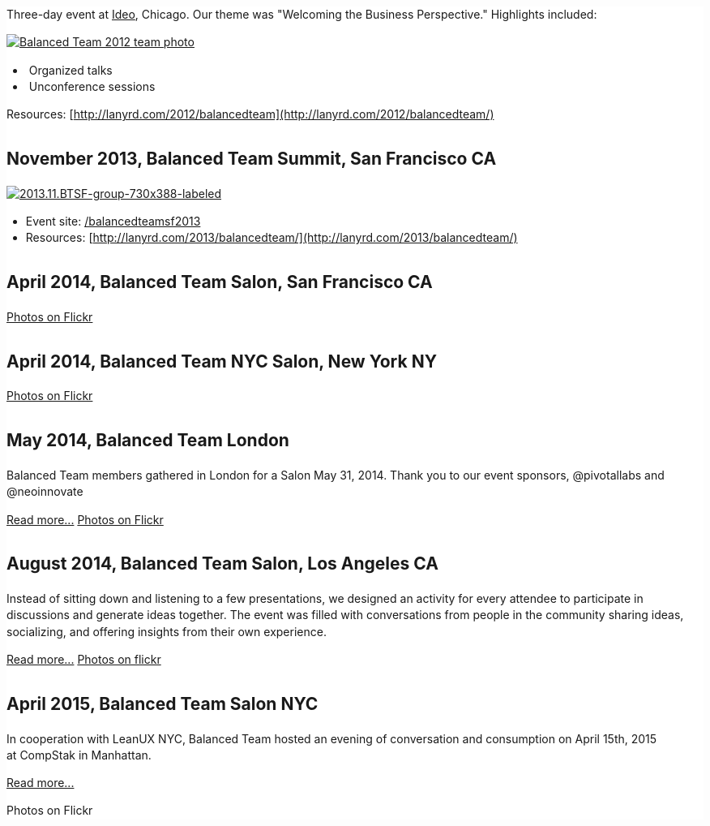 Three-day event at [Ideo](http://www.ideo.com/ "Ideo website"), Chicago. Our theme was "Welcoming the Business Perspective." Highlights included:

[![Balanced Team 2012 team photo](/wp-content/uploads/2012/06/IMG_6198-300x225.jpg)](/wp-content/uploads/2012/06/2011.09.Balconf.SF_.jpg)

-  Organized talks
-  Unconference sessions

Resources: [http://lanyrd.com/2012/balancedteam](http://lanyrd.com/2012/balancedteam/)

## November 2013, Balanced Team Summit, San Francisco CA

 [![2013.11.BTSF-group-730x388-labeled](/wp-content/uploads/2010/07/2013.11.BTSF-group-730x388-labeled.jpg)](/wp-content/uploads/2010/07/2013.11.BTSF-group-730x388-labeled.jpg)

- Event site: [/balancedteamsf2013](/balancedteamsf2013)
- Resources: [http://lanyrd.com/2013/balancedteam/](http://lanyrd.com/2013/balancedteam/)

## April 2014, Balanced Team Salon, San Francisco CA

 [Photos on Flickr](https://www.flickr.com/photos/balancedteam/albums/72157644442945994)

## April 2014, Balanced Team NYC Salon, New York NY

 [Photos on Flickr](https://www.flickr.com/photos/balancedteam/albums/72157644428768591)

## May 2014, Balanced Team London

Balanced Team members gathered in London for a Salon May 31, 2014. Thank you to our event sponsors, @pivotallabs and @neoinnovate

[Read more...](/2014/05/12/balanced-team-salon-london/) [Photos on Flickr](https://www.flickr.com/photos/balancedteam/albums/72157645015985834)

## August 2014, Balanced Team Salon, Los Angeles CA

Instead of sitting down and listening to a few presentations, we designed an activity for every attendee to participate in discussions and generate ideas together. The event was filled with conversations from people in the community sharing ideas, socializing, and offering insights from their own experience.

[Read more...](/2014/08/07/btsalonla-aug2014/) [Photos on flickr](https://www.flickr.com/photos/balancedteam/albums/72157646330292079)

## April 2015, Balanced Team Salon NYC

In cooperation with LeanUX NYC, Balanced Team hosted an evening of conversation and consumption on April 15th, 2015 at CompStak in Manhattan.

[Read more...](/2015/03/04/btny-leanux-2015/)

Photos on Flickr
